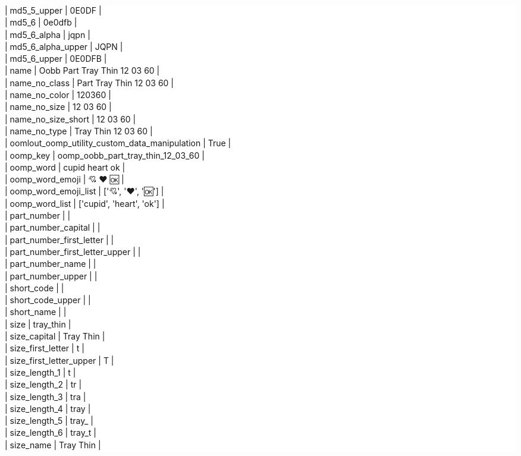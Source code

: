 | md5_5_upper | 0E0DF |  
| md5_6 | 0e0dfb |  
| md5_6_alpha | jqpn |  
| md5_6_alpha_upper | JQPN |  
| md5_6_upper | 0E0DFB |  
| name | Oobb Part Tray Thin 12 03 60 |  
| name_no_class | Part Tray Thin 12 03 60 |  
| name_no_color | 120360 |  
| name_no_size | 12 03 60 |  
| name_no_size_short | 12 03 60 |  
| name_no_type | Tray Thin 12 03 60 |  
| oomlout_oomp_utility_custom_data_manipulation | True |  
| oomp_key | oomp_oobb_part_tray_thin_12_03_60 |  
| oomp_word | cupid heart ok |  
| oomp_word_emoji | :cupid: :heart: :ok: |  
| oomp_word_emoji_list | [':cupid:', ':heart:', ':ok:'] |  
| oomp_word_list | ['cupid', 'heart', 'ok'] |  
| part_number |  |  
| part_number_capital |  |  
| part_number_first_letter |  |  
| part_number_first_letter_upper |  |  
| part_number_name |  |  
| part_number_upper |  |  
| short_code |  |  
| short_code_upper |  |  
| short_name |  |  
| size | tray_thin |  
| size_capital | Tray Thin |  
| size_first_letter | t |  
| size_first_letter_upper | T |  
| size_length_1 | t |  
| size_length_2 | tr |  
| size_length_3 | tra |  
| size_length_4 | tray |  
| size_length_5 | tray_ |  
| size_length_6 | tray_t |  
| size_name | Tray Thin |  